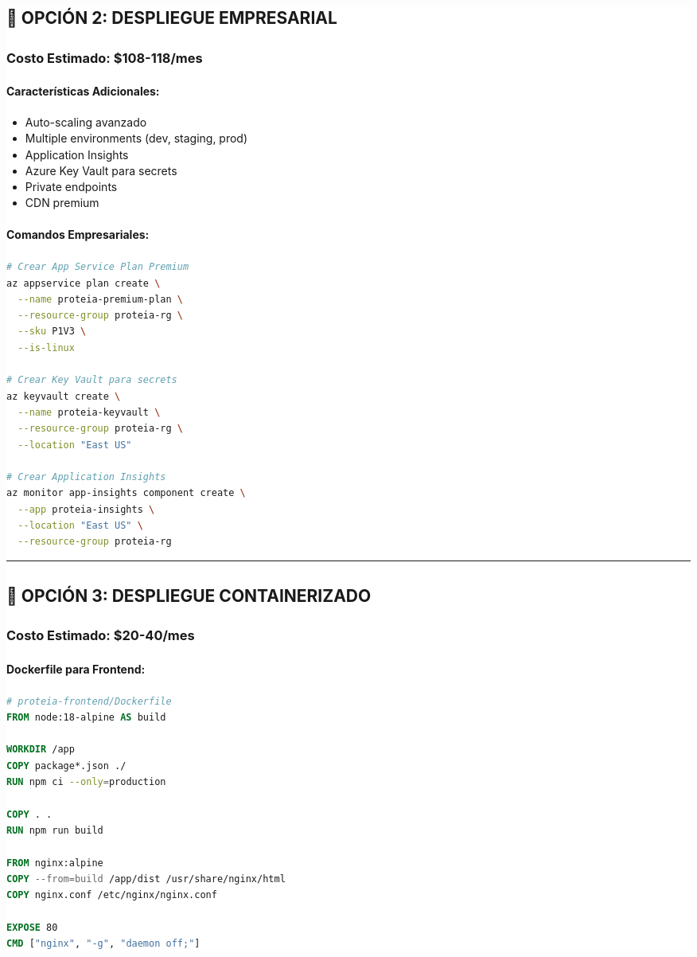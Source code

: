 
## 🏢 **OPCIÓN 2: DESPLIEGUE EMPRESARIAL**

### **Costo Estimado: $108-118/mes**

#### **Características Adicionales:**
- Auto-scaling avanzado
- Multiple environments (dev, staging, prod)
- Application Insights
- Azure Key Vault para secrets
- Private endpoints
- CDN premium

#### **Comandos Empresariales:**

```bash
# Crear App Service Plan Premium
az appservice plan create \
  --name proteia-premium-plan \
  --resource-group proteia-rg \
  --sku P1V3 \
  --is-linux

# Crear Key Vault para secrets
az keyvault create \
  --name proteia-keyvault \
  --resource-group proteia-rg \
  --location "East US"

# Crear Application Insights
az monitor app-insights component create \
  --app proteia-insights \
  --location "East US" \
  --resource-group proteia-rg
```

---

## 🐳 **OPCIÓN 3: DESPLIEGUE CONTAINERIZADO**

### **Costo Estimado: $20-40/mes**

#### **Dockerfile para Frontend:**

```dockerfile
# proteia-frontend/Dockerfile
FROM node:18-alpine AS build

WORKDIR /app
COPY package*.json ./
RUN npm ci --only=production

COPY . .
RUN npm run build

FROM nginx:alpine
COPY --from=build /app/dist /usr/share/nginx/html
COPY nginx.conf /etc/nginx/nginx.conf

EXPOSE 80
CMD ["nginx", "-g", "daemon off;"]
```
